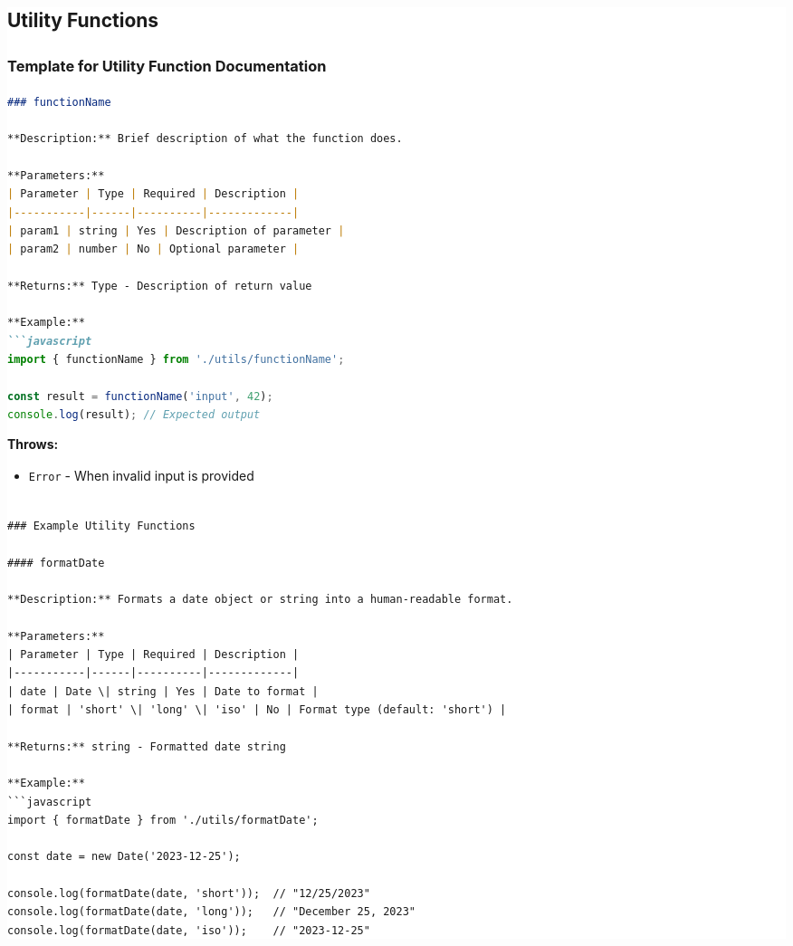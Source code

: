 ## Utility Functions

### Template for Utility Function Documentation

```markdown
### functionName

**Description:** Brief description of what the function does.

**Parameters:**
| Parameter | Type | Required | Description |
|-----------|------|----------|-------------|
| param1 | string | Yes | Description of parameter |
| param2 | number | No | Optional parameter |

**Returns:** Type - Description of return value

**Example:**
```javascript
import { functionName } from './utils/functionName';

const result = functionName('input', 42);
console.log(result); // Expected output
```

**Throws:**
- `Error` - When invalid input is provided
```

### Example Utility Functions

#### formatDate

**Description:** Formats a date object or string into a human-readable format.

**Parameters:**
| Parameter | Type | Required | Description |
|-----------|------|----------|-------------|
| date | Date \| string | Yes | Date to format |
| format | 'short' \| 'long' \| 'iso' | No | Format type (default: 'short') |

**Returns:** string - Formatted date string

**Example:**
```javascript
import { formatDate } from './utils/formatDate';

const date = new Date('2023-12-25');

console.log(formatDate(date, 'short'));  // "12/25/2023"
console.log(formatDate(date, 'long'));   // "December 25, 2023"
console.log(formatDate(date, 'iso'));    // "2023-12-25"
```
